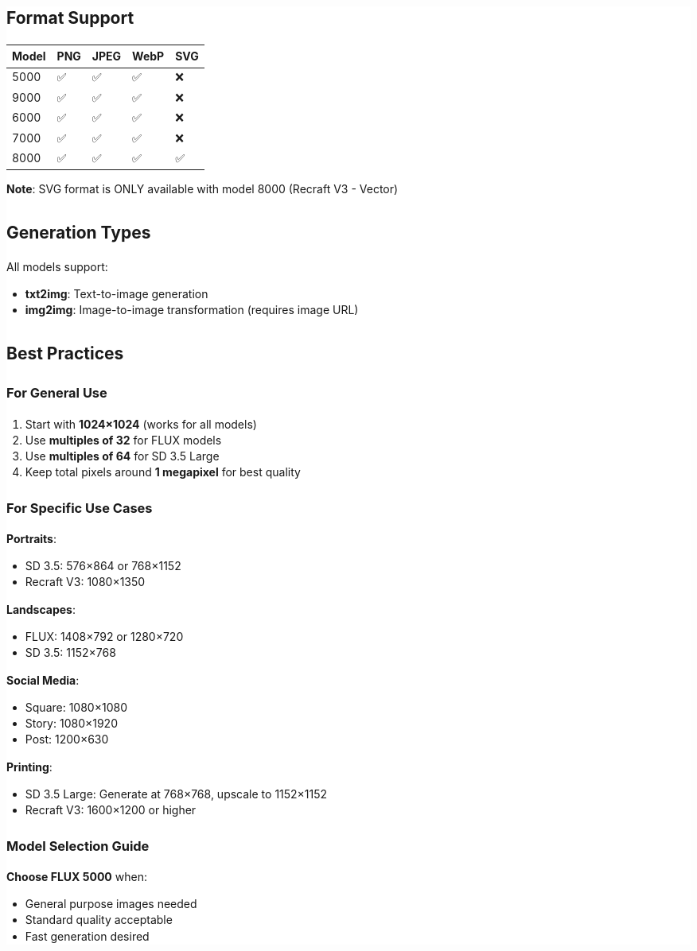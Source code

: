 ## Format Support

| Model | PNG | JPEG | WebP | SVG |
|-------|-----|------|------|-----|
| 5000 | ✅ | ✅ | ✅ | ❌ |
| 9000 | ✅ | ✅ | ✅ | ❌ |
| 6000 | ✅ | ✅ | ✅ | ❌ |
| 7000 | ✅ | ✅ | ✅ | ❌ |
| 8000 | ✅ | ✅ | ✅ | ✅ |

**Note**: SVG format is ONLY available with model 8000 (Recraft V3 - Vector)

## Generation Types

All models support:
- **txt2img**: Text-to-image generation
- **img2img**: Image-to-image transformation (requires image URL)

## Best Practices

### For General Use
1. Start with **1024×1024** (works for all models)
2. Use **multiples of 32** for FLUX models
3. Use **multiples of 64** for SD 3.5 Large
4. Keep total pixels around **1 megapixel** for best quality

### For Specific Use Cases

**Portraits**:
- SD 3.5: 576×864 or 768×1152
- Recraft V3: 1080×1350

**Landscapes**:
- FLUX: 1408×792 or 1280×720
- SD 3.5: 1152×768

**Social Media**:
- Square: 1080×1080
- Story: 1080×1920
- Post: 1200×630

**Printing**:
- SD 3.5 Large: Generate at 768×768, upscale to 1152×1152
- Recraft V3: 1600×1200 or higher

### Model Selection Guide

**Choose FLUX 5000** when:
- General purpose images needed
- Standard quality acceptable
- Fast generation desired
